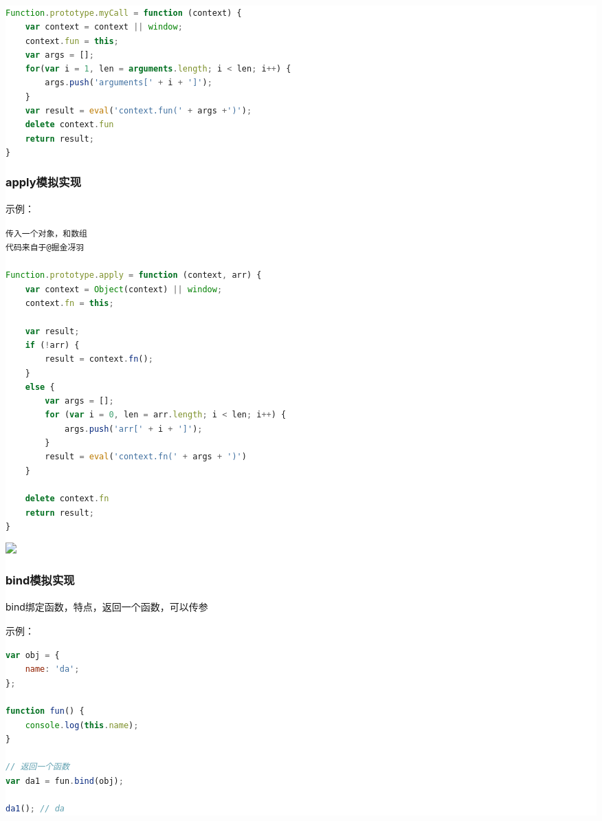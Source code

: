 ```js
Function.prototype.myCall = function (context) {
    var context = context || window;
    context.fun = this;
    var args = [];
    for(var i = 1, len = arguments.length; i < len; i++) {
        args.push('arguments[' + i + ']');
    }
    var result = eval('context.fun(' + args +')');
    delete context.fun
    return result;
}
```

### apply模拟实现

示例：

```js
传入一个对象，和数组
代码来自于@掘金冴羽

Function.prototype.apply = function (context, arr) {
    var context = Object(context) || window;
    context.fn = this;

    var result;
    if (!arr) {
        result = context.fn();
    }
    else {
        var args = [];
        for (var i = 0, len = arr.length; i < len; i++) {
            args.push('arr[' + i + ']');
        }
        result = eval('context.fn(' + args + ')')
    }

    delete context.fn
    return result;
}
```

![](https://user-gold-cdn.xitu.io/2020/6/11/172a142ce80795eb?w=554&h=48&f=png&s=5749)

### bind模拟实现

bind绑定函数，特点，返回一个函数，可以传参

示例：

```js
var obj = {
    name: 'da';
};

function fun() {
    console.log(this.name);
}

// 返回一个函数
var da1 = fun.bind(obj);

da1(); // da
```


  [mySymbol]: '魔王哪吒'